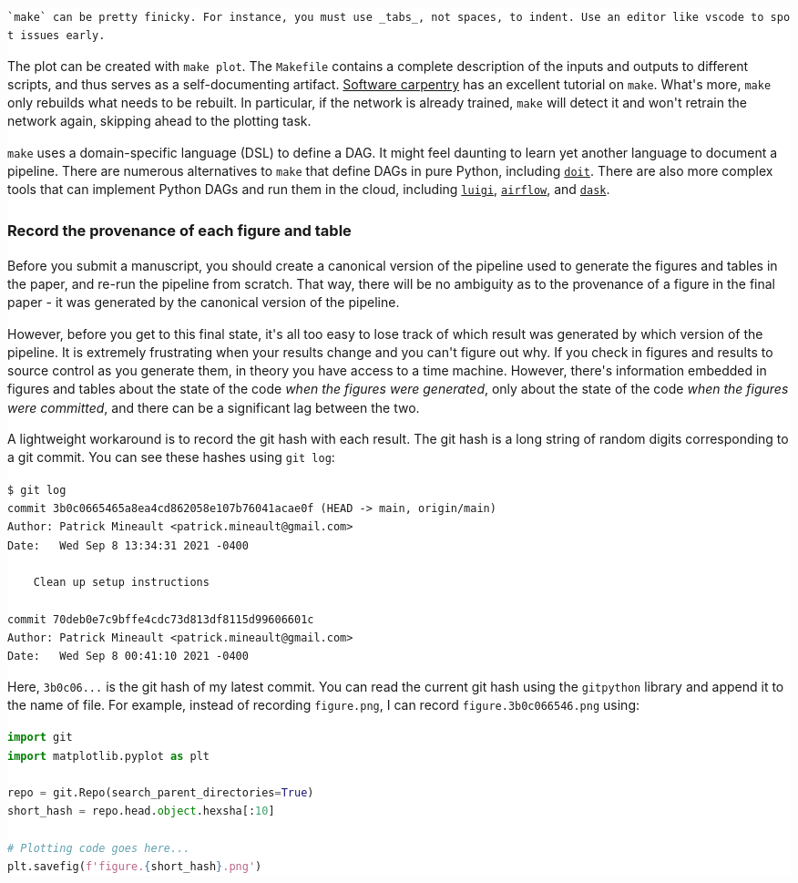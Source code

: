 ```{margin}
`make` can be pretty finicky. For instance, you must use _tabs_, not spaces, to indent. Use an editor like vscode to spot issues early.
```

The plot can be created with `make plot`. The `Makefile` contains a complete description of the inputs and outputs to different scripts, and thus serves as a self-documenting artifact. [Software carpentry](https://swcarpentry.github.io/make-novice/) has an excellent tutorial on `make`. What's more, `make` only rebuilds what needs to be rebuilt. In particular, if the network is already trained, `make` will detect it and won't retrain the network again, skipping ahead to the plotting task.

`make` uses a domain-specific language (DSL) to define a DAG. It might feel daunting to learn yet another language to document a pipeline. There are numerous alternatives to `make` that define DAGs in pure Python, including [`doit`](https://pydoit.org/). There are also more complex tools that can implement Python DAGs and run them in the cloud, including [`luigi`](https://github.com/spotify/luigi), [`airflow`](https://airflow.apache.org/), and [`dask`](https://docs.dask.org/en/latest/custom-graphs.html).

### Record the provenance of each figure and table

Before you submit a manuscript, you should create a canonical version of the pipeline used to generate the figures and tables in the paper, and re-run the pipeline from scratch. That way, there will be no ambiguity as to the provenance of a figure in the final paper - it was generated by the canonical version of the pipeline.

However, before you get to this final state, it's all too easy to lose track of which result was generated by which version of the pipeline. It is extremely frustrating when your results change and you can't figure out why. If you check in figures and results to source control as you generate them, in theory you have access to a time machine. However, there's information embedded in figures and tables about the state of the code _when the figures were generated_, only about the state of the code _when the figures were committed_, and there can be a significant lag between the two.

A lightweight workaround is to record the git hash with each result. The git hash is a long string of random digits corresponding to a git commit. You can see these hashes using `git log`:

```console
$ git log
commit 3b0c0665465a8ea4cd862058e107b76041acae0f (HEAD -> main, origin/main)
Author: Patrick Mineault <patrick.mineault@gmail.com>
Date:   Wed Sep 8 13:34:31 2021 -0400

    Clean up setup instructions

commit 70deb0e7c9bffe4cdc73d813df8115d99606601c
Author: Patrick Mineault <patrick.mineault@gmail.com>
Date:   Wed Sep 8 00:41:10 2021 -0400
```

Here, `3b0c06...` is the git hash of my latest commit. You can read the current git hash using the `gitpython` library and append it to the name of file. For example, instead of recording `figure.png`, I can record `figure.3b0c066546.png` using:

```python
import git
import matplotlib.pyplot as plt

repo = git.Repo(search_parent_directories=True)
short_hash = repo.head.object.hexsha[:10]

# Plotting code goes here...
plt.savefig(f'figure.{short_hash}.png')
```


[^vanvliet]: Van Vliet (2020). [Seven quick tips for analysis scripts in neuroimaging](https://journals.plos.org/ploscompbiol/article?id=10.1371/journal.pcbi.1007358). PLOS Computational Biology.